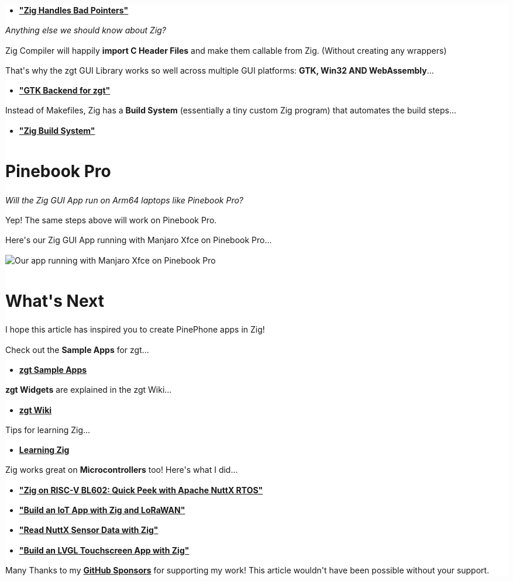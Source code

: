 -   [__"Zig Handles Bad Pointers"__](https://lupyuen.github.io/articles/pinephone#appendix-zig-handles-bad-pointers)

_Anything else we should know about Zig?_

Zig Compiler will happily __import C Header Files__ and make them callable from Zig. (Without creating any wrappers)

That's why the zgt GUI Library works so well across multiple GUI platforms: __GTK, Win32 AND WebAssembly__...

-   [__"GTK Backend for zgt"__](https://lupyuen.github.io/articles/pinephone#appendix-gtk-backend-for-zgt)

Instead of Makefiles, Zig has a __Build System__ (essentially a tiny custom Zig program) that automates the build steps...

-   [__"Zig Build System"__](https://lupyuen.github.io/articles/pinephone#appendix-zig-build-system)

# Pinebook Pro

_Will the Zig GUI App run on Arm64 laptops like Pinebook Pro?_

Yep! The same steps above will work on Pinebook Pro.

Here's our Zig GUI App running with Manjaro Xfce on Pinebook Pro...

![Our app running with Manjaro Xfce on Pinebook Pro](https://lupyuen.github.io/images/pinephone-pinebook.png)

# What's Next

I hope this article has inspired you to create PinePhone apps in Zig!

Check out the __Sample Apps__ for zgt...

-   [__zgt Sample Apps__](https://github.com/zenith391/zgt/tree/master/examples)

__zgt Widgets__ are explained in the zgt Wiki...

-   [__zgt Wiki__](https://github.com/zenith391/zgt/wiki)

Tips for learning Zig...

-   [__Learning Zig__](https://lupyuen.github.io/articles/pinephone#appendix-learning-zig)

Zig works great on __Microcontrollers__ too! Here's what I did...

-   [__"Zig on RISC-V BL602: Quick Peek with Apache NuttX RTOS"__](https://lupyuen.github.io/articles/zig)

-   [__"Build an IoT App with Zig and LoRaWAN"__](https://lupyuen.github.io/articles/iot)

-   [__"Read NuttX Sensor Data with Zig"__](https://lupyuen.github.io/articles/sensor)

-   [__"Build an LVGL Touchscreen App with Zig"__](https://lupyuen.github.io/articles/lvgl)

Many Thanks to my [__GitHub Sponsors__](https://github.com/sponsors/lupyuen) for supporting my work! This article wouldn't have been possible without your support.
